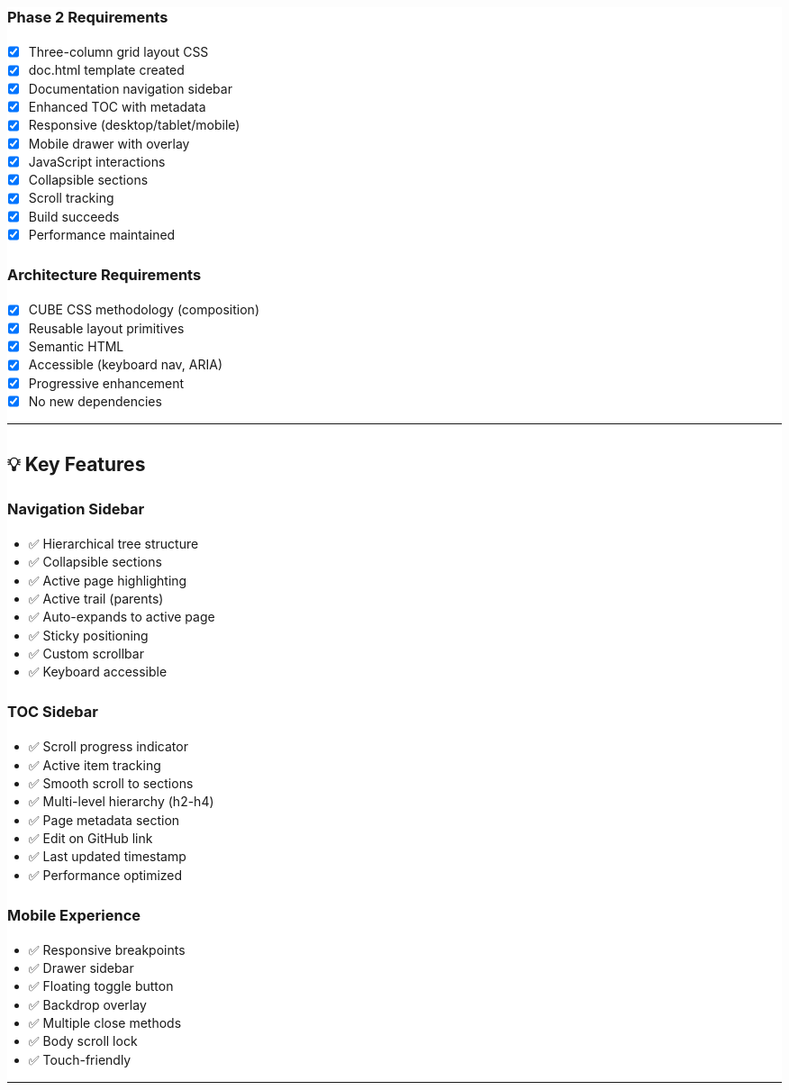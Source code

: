 ### Phase 2 Requirements
- [x] Three-column grid layout CSS
- [x] doc.html template created
- [x] Documentation navigation sidebar
- [x] Enhanced TOC with metadata
- [x] Responsive (desktop/tablet/mobile)
- [x] Mobile drawer with overlay
- [x] JavaScript interactions
- [x] Collapsible sections
- [x] Scroll tracking
- [x] Build succeeds
- [x] Performance maintained

### Architecture Requirements
- [x] CUBE CSS methodology (composition)
- [x] Reusable layout primitives
- [x] Semantic HTML
- [x] Accessible (keyboard nav, ARIA)
- [x] Progressive enhancement
- [x] No new dependencies

---

## 💡 Key Features

### Navigation Sidebar
- ✅ Hierarchical tree structure
- ✅ Collapsible sections
- ✅ Active page highlighting
- ✅ Active trail (parents)
- ✅ Auto-expands to active page
- ✅ Sticky positioning
- ✅ Custom scrollbar
- ✅ Keyboard accessible

### TOC Sidebar
- ✅ Scroll progress indicator
- ✅ Active item tracking
- ✅ Smooth scroll to sections
- ✅ Multi-level hierarchy (h2-h4)
- ✅ Page metadata section
- ✅ Edit on GitHub link
- ✅ Last updated timestamp
- ✅ Performance optimized

### Mobile Experience
- ✅ Responsive breakpoints
- ✅ Drawer sidebar
- ✅ Floating toggle button
- ✅ Backdrop overlay
- ✅ Multiple close methods
- ✅ Body scroll lock
- ✅ Touch-friendly

---